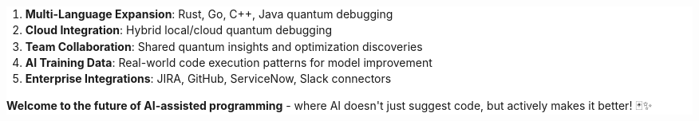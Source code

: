 1. **Multi-Language Expansion**: Rust, Go, C++, Java quantum debugging
2. **Cloud Integration**: Hybrid local/cloud quantum debugging  
3. **Team Collaboration**: Shared quantum insights and optimization discoveries
4. **AI Training Data**: Real-world code execution patterns for model improvement
5. **Enterprise Integrations**: JIRA, GitHub, ServiceNow, Slack connectors

**Welcome to the future of AI-assisted programming** - where AI doesn't just suggest code, but actively makes it better! 🃏✨